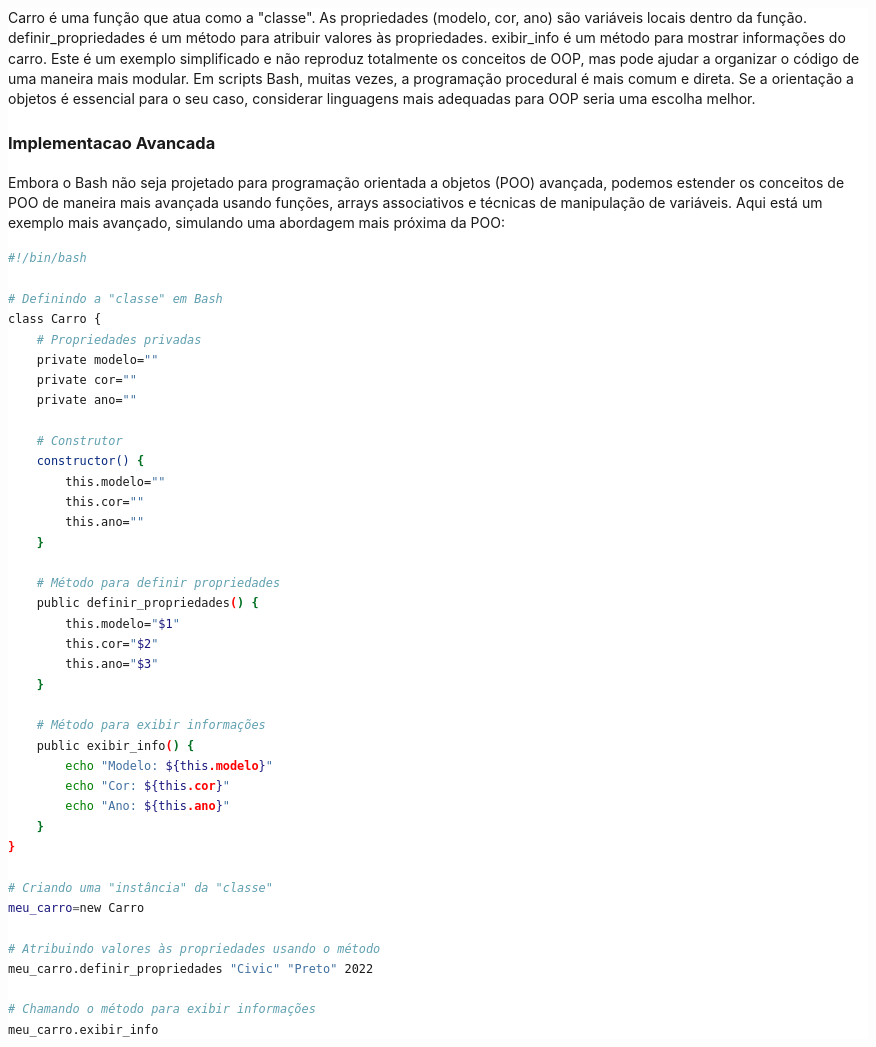 Carro é uma função que atua como a "classe".
As propriedades (modelo, cor, ano) são variáveis locais dentro da função.
definir_propriedades é um método para atribuir valores às propriedades.
exibir_info é um método para mostrar informações do carro.
Este é um exemplo simplificado e não reproduz totalmente os conceitos de OOP, mas pode ajudar a organizar o código de uma maneira mais modular. Em scripts Bash, muitas vezes, a programação procedural é mais comum e direta. Se a orientação a objetos é essencial para o seu caso, considerar linguagens mais adequadas para OOP seria uma escolha melhor.

### Implementacao Avancada

Embora o Bash não seja projetado para programação orientada a objetos (POO) avançada, podemos estender os conceitos de POO de maneira mais avançada usando funções, arrays associativos e técnicas de manipulação de variáveis. Aqui está um exemplo mais avançado, simulando uma abordagem mais próxima da POO:

```bash
#!/bin/bash

# Definindo a "classe" em Bash
class Carro {
    # Propriedades privadas
    private modelo=""
    private cor=""
    private ano=""

    # Construtor
    constructor() {
        this.modelo=""
        this.cor=""
        this.ano=""
    }

    # Método para definir propriedades
    public definir_propriedades() {
        this.modelo="$1"
        this.cor="$2"
        this.ano="$3"
    }

    # Método para exibir informações
    public exibir_info() {
        echo "Modelo: ${this.modelo}"
        echo "Cor: ${this.cor}"
        echo "Ano: ${this.ano}"
    }
}

# Criando uma "instância" da "classe"
meu_carro=new Carro

# Atribuindo valores às propriedades usando o método
meu_carro.definir_propriedades "Civic" "Preto" 2022

# Chamando o método para exibir informações
meu_carro.exibir_info
```
